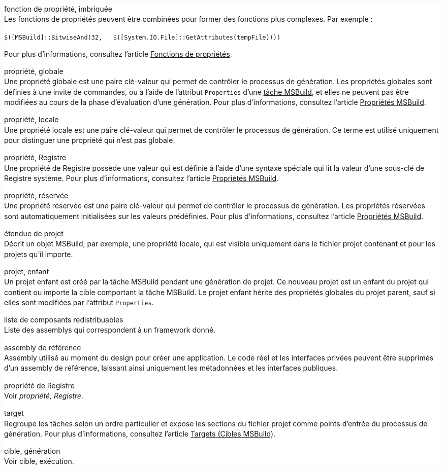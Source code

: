  fonction de propriété, imbriquée  
 Les fonctions de propriétés peuvent être combinées pour former des fonctions plus complexes. Par exemple :  
  
 `$([MSBuild]::BitwiseAnd(32,   $([System.IO.File]::GetAttributes(tempFile))))`  
  
 Pour plus d’informations, consultez l’article [Fonctions de propriétés](../msbuild/property-functions.md).  
  
 propriété, globale  
 Une propriété globale est une paire clé-valeur qui permet de contrôler le processus de génération. Les propriétés globales sont définies à une invite de commandes, ou à l’aide de l’attribut `Properties` d’une [tâche MSBuild](../msbuild/msbuild-task.md), et elles ne peuvent pas être modifiées au cours de la phase d’évaluation d’une génération. Pour plus d’informations, consultez l’article [Propriétés MSBuild](../msbuild/msbuild-properties.md).  
  
 propriété, locale  
 Une propriété locale est une paire clé-valeur qui permet de contrôler le processus de génération. Ce terme est utilisé uniquement pour distinguer une propriété qui n’est pas globale.  
  
 propriété, Registre  
 Une propriété de Registre possède une valeur qui est définie à l’aide d’une syntaxe spéciale qui lit la valeur d’une sous-clé de Registre système. Pour plus d’informations, consultez l’article [Propriétés MSBuild](../msbuild/msbuild-properties.md).  
  
 propriété, réservée  
 Une propriété réservée est une paire clé-valeur qui permet de contrôler le processus de génération. Les propriétés réservées sont automatiquement initialisées sur les valeurs prédéfinies. Pour plus d’informations, consultez l’article [Propriétés MSBuild](../msbuild/msbuild-properties.md).  
  
 étendue de projet  
 Décrit un objet MSBuild, par exemple, une propriété locale, qui est visible uniquement dans le fichier projet contenant et pour les projets qu’il importe.  
  
 projet, enfant  
 Un projet enfant est créé par la tâche MSBuild pendant une génération de projet. Ce nouveau projet est un enfant du projet qui contient ou importe la cible comportant la tâche MSBuild. Le projet enfant hérite des propriétés globales du projet parent, sauf si elles sont modifiées par l’attribut `Properties`.  
  
 liste de composants redistribuables  
 Liste des assemblys qui correspondent à un framework donné.  
  
 assembly de référence  
 Assembly utilisé au moment du design pour créer une application. Le code réel et les interfaces privées peuvent être supprimés d’un assembly de référence, laissant ainsi uniquement les métadonnées et les interfaces publiques.  
  
 propriété de Registre  
 Voir *propriété, Registre*.  
  
 target  
 Regroupe les tâches selon un ordre particulier et expose les sections du fichier projet comme points d’entrée du processus de génération. Pour plus d’informations, consultez l’article [Targets (Cibles MSBuild)](../msbuild/msbuild-targets.md).  
  
 cible, génération  
 Voir cible, exécution.  
  